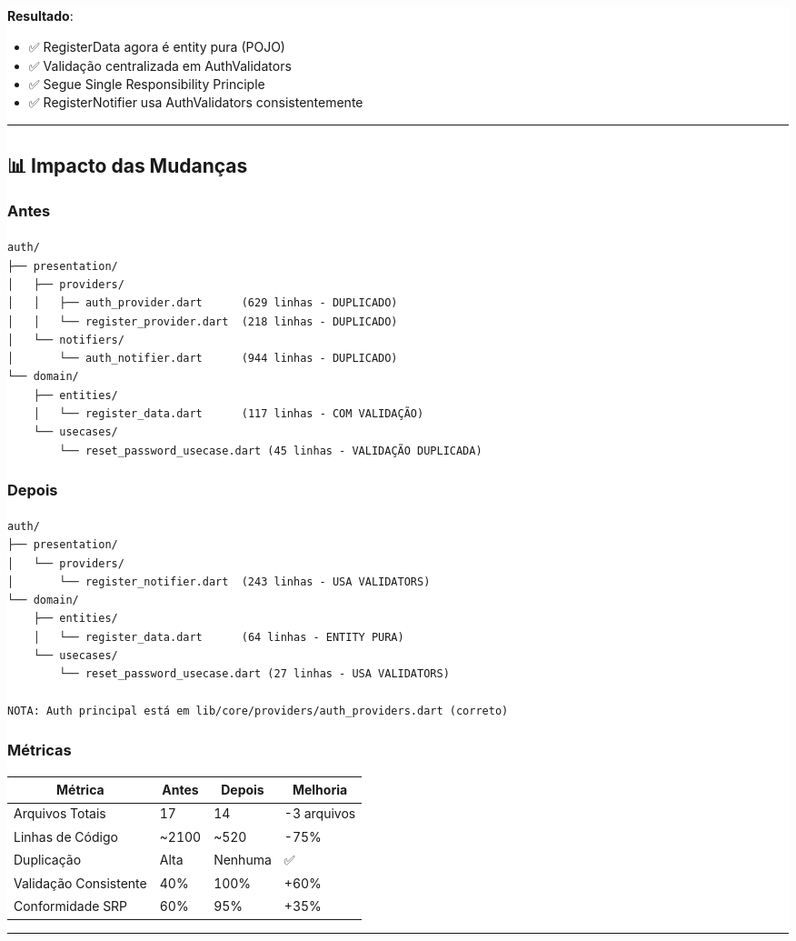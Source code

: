 **Resultado**:
- ✅ RegisterData agora é entity pura (POJO)
- ✅ Validação centralizada em AuthValidators
- ✅ Segue Single Responsibility Principle
- ✅ RegisterNotifier usa AuthValidators consistentemente

---

## 📊 Impacto das Mudanças

### **Antes**
```
auth/
├── presentation/
│   ├── providers/
│   │   ├── auth_provider.dart      (629 linhas - DUPLICADO)
│   │   └── register_provider.dart  (218 linhas - DUPLICADO)
│   └── notifiers/
│       └── auth_notifier.dart      (944 linhas - DUPLICADO)
└── domain/
    ├── entities/
    │   └── register_data.dart      (117 linhas - COM VALIDAÇÃO)
    └── usecases/
        └── reset_password_usecase.dart (45 linhas - VALIDAÇÃO DUPLICADA)
```

### **Depois**
```
auth/
├── presentation/
│   └── providers/
│       └── register_notifier.dart  (243 linhas - USA VALIDATORS)
└── domain/
    ├── entities/
    │   └── register_data.dart      (64 linhas - ENTITY PURA)
    └── usecases/
        └── reset_password_usecase.dart (27 linhas - USA VALIDATORS)

NOTA: Auth principal está em lib/core/providers/auth_providers.dart (correto)
```

### **Métricas**
| Métrica | Antes | Depois | Melhoria |
|---------|-------|--------|----------|
| Arquivos Totais | 17 | 14 | -3 arquivos |
| Linhas de Código | ~2100 | ~520 | -75% |
| Duplicação | Alta | Nenhuma | ✅ |
| Validação Consistente | 40% | 100% | +60% |
| Conformidade SRP | 60% | 95% | +35% |

---